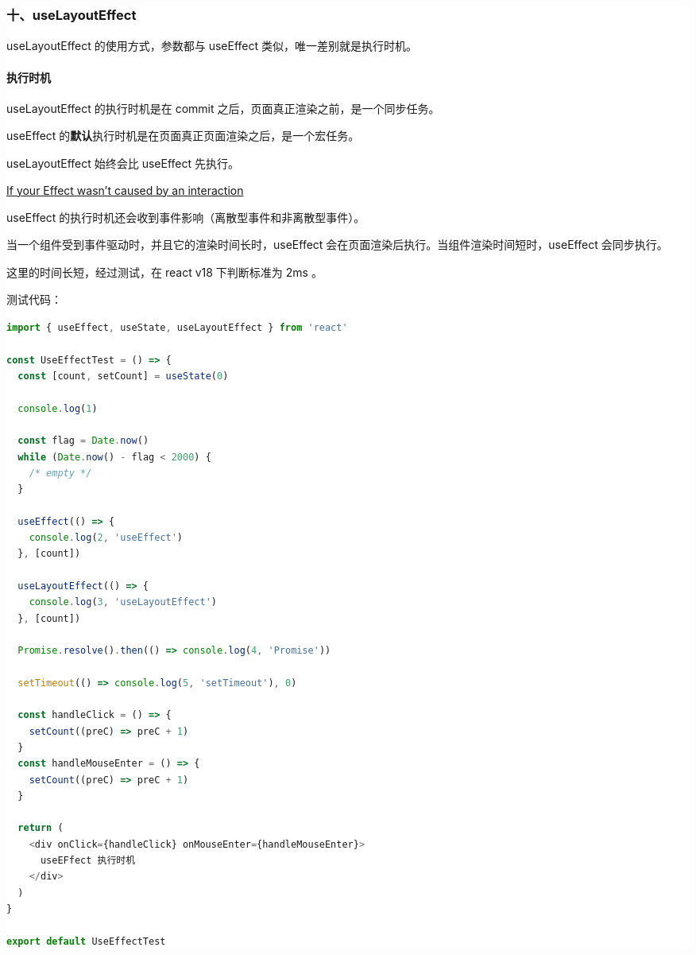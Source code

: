 ### 十、useLayoutEffect

useLayoutEffect 的使用方式，参数都与 useEffect 类似，唯一差别就是执行时机。

#### 执行时机

useLayoutEffect 的执行时机是在 commit 之后，页面真正渲染之前，是一个同步任务。

useEffect 的**默认**执行时机是在页面真正页面渲染之后，是一个宏任务。

useLayoutEffect 始终会比 useEffect 先执行。

[If your Effect wasn’t caused by an interaction](https://react.dev/reference/react/useEffect#caveats)

useEffect 的执行时机还会收到事件影响（离散型事件和非离散型事件）。

当一个组件受到事件驱动时，并且它的渲染时间长时，useEffect 会在页面渲染后执行。当组件渲染时间短时，useEffect 会同步执行。

这里的时间长短，经过测试，在 react v18 下判断标准为 2ms 。

测试代码：

```js
import { useEffect, useState, useLayoutEffect } from 'react'

const UseEffectTest = () => {
  const [count, setCount] = useState(0)

  console.log(1)

  const flag = Date.now()
  while (Date.now() - flag < 2000) {
    /* empty */
  }

  useEffect(() => {
    console.log(2, 'useEffect')
  }, [count])

  useLayoutEffect(() => {
    console.log(3, 'useLayoutEffect')
  }, [count])

  Promise.resolve().then(() => console.log(4, 'Promise'))

  setTimeout(() => console.log(5, 'setTimeout'), 0)

  const handleClick = () => {
    setCount((preC) => preC + 1)
  }
  const handleMouseEnter = () => {
    setCount((preC) => preC + 1)
  }

  return (
    <div onClick={handleClick} onMouseEnter={handleMouseEnter}>
      useEFfect 执行时机
    </div>
  )
}

export default UseEffectTest
```
